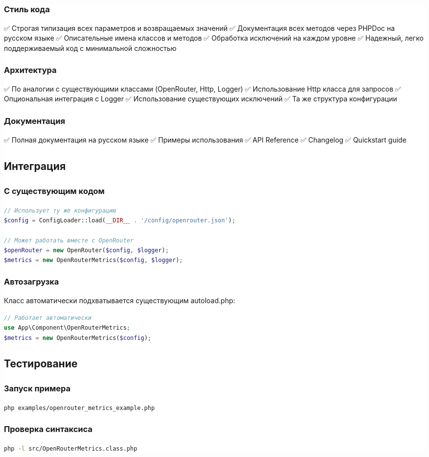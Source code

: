 ### Стиль кода
✅ Строгая типизация всех параметров и возвращаемых значений
✅ Документация всех методов через PHPDoc на русском языке
✅ Описательные имена классов и методов
✅ Обработка исключений на каждом уровне
✅ Надежный, легко поддерживаемый код с минимальной сложностью

### Архитектура
✅ По аналогии с существующими классами (OpenRouter, Http, Logger)
✅ Использование Http класса для запросов
✅ Опциональная интеграция с Logger
✅ Использование существующих исключений
✅ Та же структура конфигурации

### Документация
✅ Полная документация на русском языке
✅ Примеры использования
✅ API Reference
✅ Changelog
✅ Quickstart guide

## Интеграция

### С существующим кодом
```php
// Использует ту же конфигурацию
$config = ConfigLoader::load(__DIR__ . '/config/openrouter.json');

// Может работать вместе с OpenRouter
$openRouter = new OpenRouter($config, $logger);
$metrics = new OpenRouterMetrics($config, $logger);
```

### Автозагрузка
Класс автоматически подхватывается существующим autoload.php:
```php
// Работает автоматически
use App\Component\OpenRouterMetrics;
$metrics = new OpenRouterMetrics($config);
```

## Тестирование

### Запуск примера
```bash
php examples/openrouter_metrics_example.php
```

### Проверка синтаксиса
```bash
php -l src/OpenRouterMetrics.class.php
```

